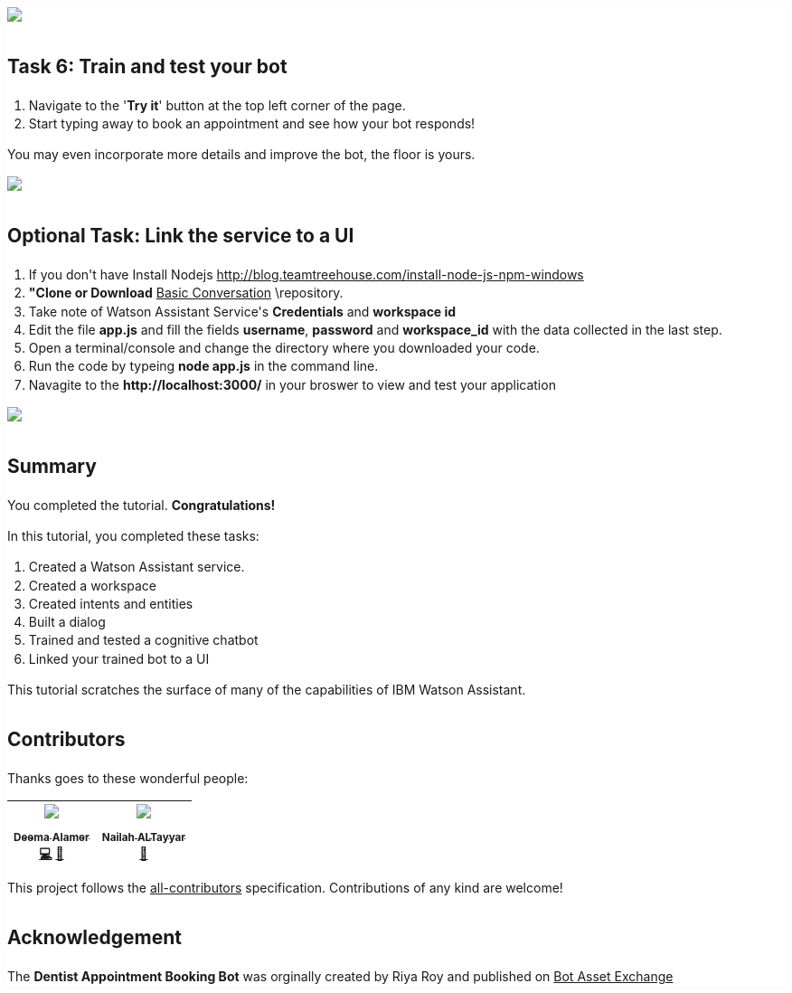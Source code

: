 ![](https://github.com/Deemaalamer/Dentist-Appointment-Booking-Bot/blob/master/images/bot15.gif)

## Task 6: Train and test your bot

1. Navigate to the '**Try it**' button at the top left corner of the page.
2. Start typing away to book an appointment and see how your bot responds!

You may even incorporate more details and improve the bot, the floor is yours.

![](https://github.com/Deemaalamer/Dentist-Appointment-Booking-Bot/blob/master/images/bot16.gif)


## Optional Task: Link the service to a UI

1. If you don't have Install Nodejs http://blog.teamtreehouse.com/install-node-js-npm-windows
2. **"Clone or Download** [Basic Conversation](https://github.com/lccmachado/Basic-Conversation) \repository.
3. Take note of Watson Assistant Service's **Credentials** and **workspace id**
4. Edit the file **app.js** and fill the fields **username**, **password** and **workspace_id** with the data
collected in the last step.
5. Open a terminal/console and change the directory where you downloaded your code.
6. Run the code by typeing **node app.js** in the command line.
7. Navagite to the **http://localhost:3000/** in your broswer to view and test your application

![](https://github.com/Deemaalamer/Dentist-Appointment-Booking-Bot/blob/master/images/bot17.png)

## Summary

You completed the tutorial. **Congratulations!**

In this tutorial, you completed these tasks:

1. Created a Watson Assistant service.
2. Created a workspace
3. Created intents and entities
4. Built a dialog
5. Trained and tested a cognitive chatbot
6. Linked your trained bot to a UI

This tutorial scratches the surface of many of the capabilities of IBM Watson Assistant.

## Contributors

Thanks goes to these wonderful people:



| [<img src="https://avatars2.githubusercontent.com/u/9212117?s=400&u=e8e8f322cb3d83a5442fe372c64884b7ffa1ee3c&v=4" width="100px;"/><br /><sub><b>Deema Alamer</b></sub>](https://twitter.com/deemaalamer)<br />[💻](#Contributors "Code") [📖](#Contributors "Documentation") | [<img src="https://avatars3.githubusercontent.com/u/31738704?s=400&v=4" width="100px;"/><br /><sub><b>Nailah ALTayyar</b></sub>](https://twitter.com/naila_musaid)<br />[📖](#Contributors "Documentation")
| :---: | :---: |

This project follows the [all-contributors][all-contributors] specification.
Contributions of any kind are welcome!

[all-contributors]: https://github.com/kentcdodds/all-contributors

## Acknowledgement

The **Dentist Appointment Booking Bot** was orginally created by Riya Roy and published on [Bot Asset Exchange](https://developer.ibm.com/code/exchanges/bots/category/healthfitness)
